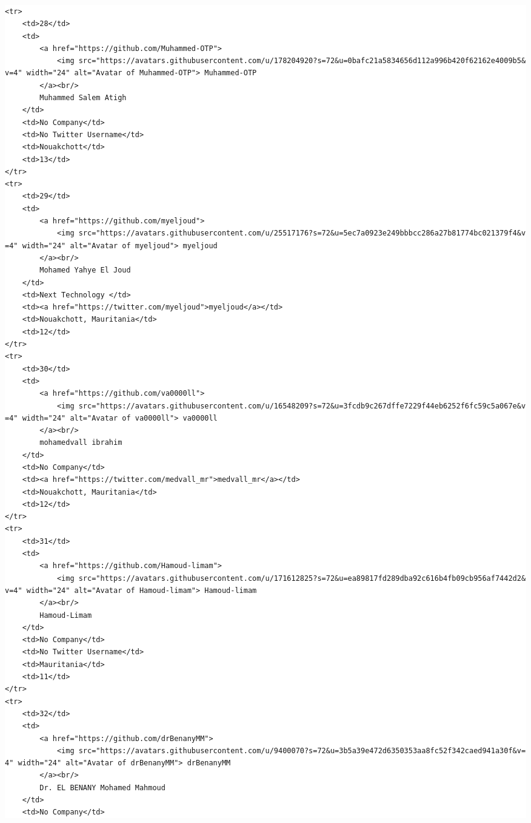 	<tr>
		<td>28</td>
		<td>
			<a href="https://github.com/Muhammed-OTP">
				<img src="https://avatars.githubusercontent.com/u/178204920?s=72&u=0bafc21a5834656d112a996b420f62162e4009b5&v=4" width="24" alt="Avatar of Muhammed-OTP"> Muhammed-OTP
			</a><br/>
			Muhammed Salem Atigh
		</td>
		<td>No Company</td>
		<td>No Twitter Username</td>
		<td>Nouakchott</td>
		<td>13</td>
	</tr>
	<tr>
		<td>29</td>
		<td>
			<a href="https://github.com/myeljoud">
				<img src="https://avatars.githubusercontent.com/u/25517176?s=72&u=5ec7a0923e249bbbcc286a27b81774bc021379f4&v=4" width="24" alt="Avatar of myeljoud"> myeljoud
			</a><br/>
			Mohamed Yahye El Joud
		</td>
		<td>Next Technology </td>
		<td><a href="https://twitter.com/myeljoud">myeljoud</a></td>
		<td>Nouakchott, Mauritania</td>
		<td>12</td>
	</tr>
	<tr>
		<td>30</td>
		<td>
			<a href="https://github.com/va0000ll">
				<img src="https://avatars.githubusercontent.com/u/16548209?s=72&u=3fcdb9c267dffe7229f44eb6252f6fc59c5a067e&v=4" width="24" alt="Avatar of va0000ll"> va0000ll
			</a><br/>
			mohamedvall ibrahim
		</td>
		<td>No Company</td>
		<td><a href="https://twitter.com/medvall_mr">medvall_mr</a></td>
		<td>Nouakchott, Mauritania</td>
		<td>12</td>
	</tr>
	<tr>
		<td>31</td>
		<td>
			<a href="https://github.com/Hamoud-limam">
				<img src="https://avatars.githubusercontent.com/u/171612825?s=72&u=ea89817fd289dba92c616b4fb09cb956af7442d2&v=4" width="24" alt="Avatar of Hamoud-limam"> Hamoud-limam
			</a><br/>
			Hamoud-Limam
		</td>
		<td>No Company</td>
		<td>No Twitter Username</td>
		<td>Mauritania</td>
		<td>11</td>
	</tr>
	<tr>
		<td>32</td>
		<td>
			<a href="https://github.com/drBenanyMM">
				<img src="https://avatars.githubusercontent.com/u/9400070?s=72&u=3b5a39e472d6350353aa8fc52f342caed941a30f&v=4" width="24" alt="Avatar of drBenanyMM"> drBenanyMM
			</a><br/>
			Dr. EL BENANY Mohamed Mahmoud
		</td>
		<td>No Company</td>